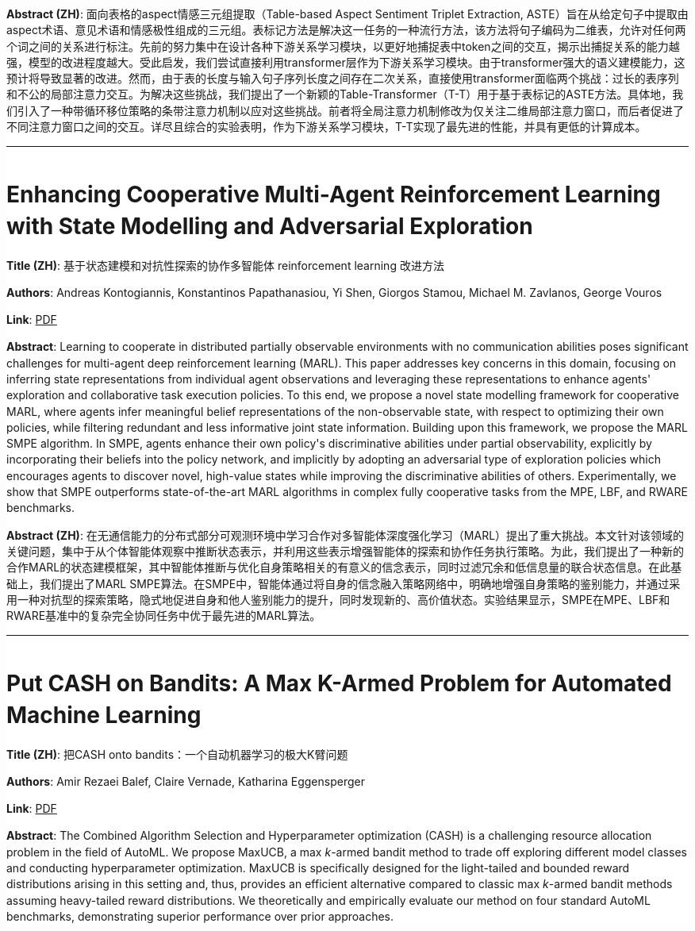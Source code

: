 **Abstract (ZH)**: 面向表格的aspect情感三元组提取（Table-based Aspect Sentiment Triplet Extraction, ASTE）旨在从给定句子中提取由aspect术语、意见术语和情感极性组成的三元组。表标记方法是解决这一任务的一种流行方法，该方法将句子编码为二维表，允许对任何两个词之间的关系进行标注。先前的努力集中在设计各种下游关系学习模块，以更好地捕捉表中token之间的交互，揭示出捕捉关系的能力越强，模型的改进程度越大。受此启发，我们尝试直接利用transformer层作为下游关系学习模块。由于transformer强大的语义建模能力，这预计将导致显著的改进。然而，由于表的长度与输入句子序列长度之间存在二次关系，直接使用transformer面临两个挑战：过长的表序列和不公的局部注意力交互。为解决这些挑战，我们提出了一个新颖的Table-Transformer（T-T）用于基于表标记的ASTE方法。具体地，我们引入了一种带循环移位策略的条带注意力机制以应对这些挑战。前者将全局注意力机制修改为仅关注二维局部注意力窗口，而后者促进了不同注意力窗口之间的交互。详尽且综合的实验表明，作为下游关系学习模块，T-T实现了最先进的性能，并具有更低的计算成本。 

---
# Enhancing Cooperative Multi-Agent Reinforcement Learning with State Modelling and Adversarial Exploration 

**Title (ZH)**: 基于状态建模和对抗性探索的协作多智能体 reinforcement learning 改进方法 

**Authors**: Andreas Kontogiannis, Konstantinos Papathanasiou, Yi Shen, Giorgos Stamou, Michael M. Zavlanos, George Vouros  

**Link**: [PDF](https://arxiv.org/pdf/2505.05262)  

**Abstract**: Learning to cooperate in distributed partially observable environments with no communication abilities poses significant challenges for multi-agent deep reinforcement learning (MARL). This paper addresses key concerns in this domain, focusing on inferring state representations from individual agent observations and leveraging these representations to enhance agents' exploration and collaborative task execution policies. To this end, we propose a novel state modelling framework for cooperative MARL, where agents infer meaningful belief representations of the non-observable state, with respect to optimizing their own policies, while filtering redundant and less informative joint state information. Building upon this framework, we propose the MARL SMPE algorithm. In SMPE, agents enhance their own policy's discriminative abilities under partial observability, explicitly by incorporating their beliefs into the policy network, and implicitly by adopting an adversarial type of exploration policies which encourages agents to discover novel, high-value states while improving the discriminative abilities of others. Experimentally, we show that SMPE outperforms state-of-the-art MARL algorithms in complex fully cooperative tasks from the MPE, LBF, and RWARE benchmarks. 

**Abstract (ZH)**: 在无通信能力的分布式部分可观测环境中学习合作对多智能体深度强化学习（MARL）提出了重大挑战。本文针对该领域的关键问题，集中于从个体智能体观察中推断状态表示，并利用这些表示增强智能体的探索和协作任务执行策略。为此，我们提出了一种新的合作MARL的状态建模框架，其中智能体推断与优化自身策略相关的有意义的信念表示，同时过滤冗余和低信息量的联合状态信息。在此基础上，我们提出了MARL SMPE算法。在SMPE中，智能体通过将自身的信念融入策略网络中，明确地增强自身策略的鉴别能力，并通过采用一种对抗型的探索策略，隐式地促进自身和他人鉴别能力的提升，同时发现新的、高价值状态。实验结果显示，SMPE在MPE、LBF和RWARE基准中的复杂完全协同任务中优于最先进的MARL算法。 

---
# Put CASH on Bandits: A Max K-Armed Problem for Automated Machine Learning 

**Title (ZH)**: 把CASH onto bandits：一个自动机器学习的极大K臂问题 

**Authors**: Amir Rezaei Balef, Claire Vernade, Katharina Eggensperger  

**Link**: [PDF](https://arxiv.org/pdf/2505.05226)  

**Abstract**: The Combined Algorithm Selection and Hyperparameter optimization (CASH) is a challenging resource allocation problem in the field of AutoML. We propose MaxUCB, a max $k$-armed bandit method to trade off exploring different model classes and conducting hyperparameter optimization. MaxUCB is specifically designed for the light-tailed and bounded reward distributions arising in this setting and, thus, provides an efficient alternative compared to classic max $k$-armed bandit methods assuming heavy-tailed reward distributions. We theoretically and empirically evaluate our method on four standard AutoML benchmarks, demonstrating superior performance over prior approaches. 
